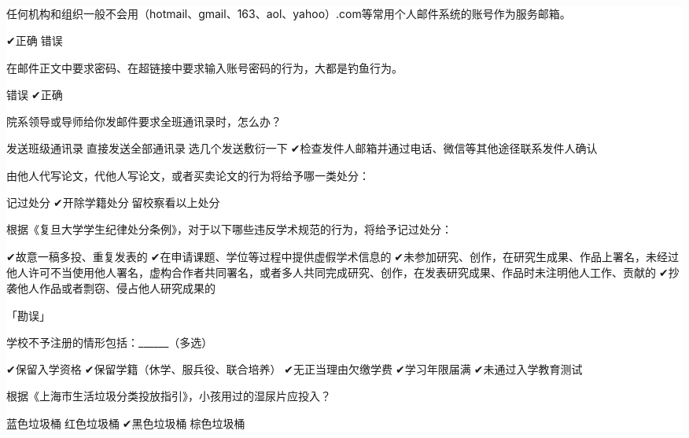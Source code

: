 任何机构和组织一般不会用（hotmail、gmail、163、aol、yahoo）.com等常用个人邮件系统的账号作为服务邮箱。

✔正确
错误

在邮件正文中要求密码、在超链接中要求输入账号密码的行为，大都是钓鱼行为。

错误
✔正确

院系领导或导师给你发邮件要求全班通讯录时，怎么办？

发送班级通讯录
直接发送全部通讯录
选几个发送敷衍一下
✔检查发件人邮箱并通过电话、微信等其他途径联系发件人确认

由他人代写论文，代他人写论文，或者买卖论文的行为将给予哪一类处分：

记过处分
✔开除学籍处分
留校察看以上处分

根据《复旦大学学生纪律处分条例》，对于以下哪些违反学术规范的行为，将给予记过处分：

✔故意一稿多投、重复发表的
✔在申请课题、学位等过程中提供虚假学术信息的
✔未参加研究、创作，在研究生成果、作品上署名，未经过他人许可不当使用他人署名，虚构合作者共同署名，或者多人共同完成研究、创作，在发表研究成果、作品时未注明他人工作、贡献的
✔抄袭他人作品或者剽窃、侵占他人研究成果的

「勘误」

学校不予注册的情形包括：______（多选）

✔保留入学资格
✔保留学籍（休学、服兵役、联合培养）
✔无正当理由欠缴学费
✔学习年限届满
✔未通过入学教育测试

根据《上海市生活垃圾分类投放指引》，小孩用过的湿尿片应投入？

蓝色垃圾桶
红色垃圾桶
✔黑色垃圾桶
棕色垃圾桶



